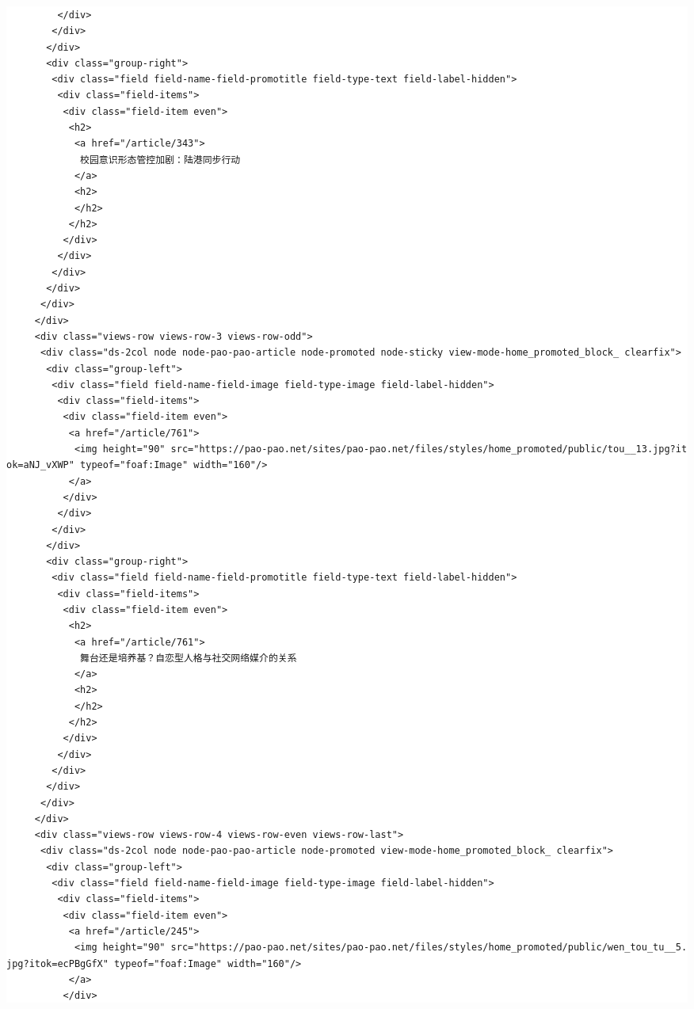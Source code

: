              </div>
            </div>
           </div>
           <div class="group-right">
            <div class="field field-name-field-promotitle field-type-text field-label-hidden">
             <div class="field-items">
              <div class="field-item even">
               <h2>
                <a href="/article/343">
                 校园意识形态管控加剧：陆港同步行动
                </a>
                <h2>
                </h2>
               </h2>
              </div>
             </div>
            </div>
           </div>
          </div>
         </div>
         <div class="views-row views-row-3 views-row-odd">
          <div class="ds-2col node node-pao-pao-article node-promoted node-sticky view-mode-home_promoted_block_ clearfix">
           <div class="group-left">
            <div class="field field-name-field-image field-type-image field-label-hidden">
             <div class="field-items">
              <div class="field-item even">
               <a href="/article/761">
                <img height="90" src="https://pao-pao.net/sites/pao-pao.net/files/styles/home_promoted/public/tou__13.jpg?itok=aNJ_vXWP" typeof="foaf:Image" width="160"/>
               </a>
              </div>
             </div>
            </div>
           </div>
           <div class="group-right">
            <div class="field field-name-field-promotitle field-type-text field-label-hidden">
             <div class="field-items">
              <div class="field-item even">
               <h2>
                <a href="/article/761">
                 舞台还是培养基？自恋型人格与社交网络媒介的关系
                </a>
                <h2>
                </h2>
               </h2>
              </div>
             </div>
            </div>
           </div>
          </div>
         </div>
         <div class="views-row views-row-4 views-row-even views-row-last">
          <div class="ds-2col node node-pao-pao-article node-promoted view-mode-home_promoted_block_ clearfix">
           <div class="group-left">
            <div class="field field-name-field-image field-type-image field-label-hidden">
             <div class="field-items">
              <div class="field-item even">
               <a href="/article/245">
                <img height="90" src="https://pao-pao.net/sites/pao-pao.net/files/styles/home_promoted/public/wen_tou_tu__5.jpg?itok=ecPBgGfX" typeof="foaf:Image" width="160"/>
               </a>
              </div>